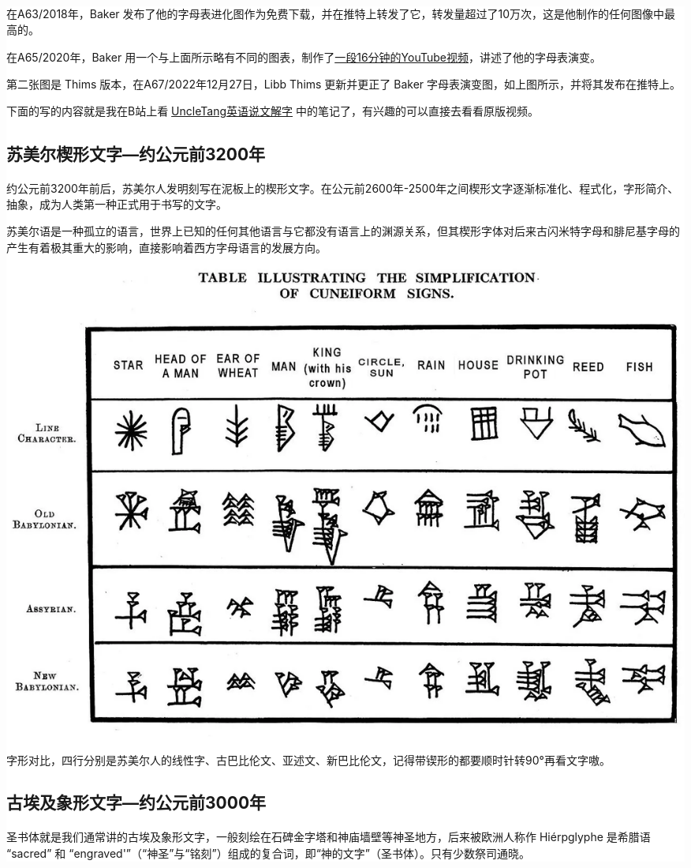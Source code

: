 在A63/2018年，Baker 发布了他的字母表进化图作为免费下载，并在推特上转发了它，转发量超过了10万次，这是他制作的任何图像中最高的。

在A65/2020年，Baker 用一个与上面所示略有不同的图表，制作了[一段16分钟的YouTube视频](https://www.youtube.com/watch?v=3kGuN8WIGNc)，讲述了他的字母表演变。

第二张图是 Thims 版本，在A67/2022年12月27日，Libb Thims 更新并更正了 Baker 字母表演变图，如上图所示，并将其发布在推特上。

下面的写的内容就是我在B站上看 [UncleTang英语说文解字](https://space.bilibili.com/1401538088) 中的笔记了，有兴趣的可以直接去看看原版视频。

## 苏美尔楔形文字—约公元前3200年

约公元前3200年前后，苏美尔人发明刻写在泥板上的楔形文字。在公元前2600年-2500年之间楔形文字逐渐标准化、程式化，字形简介、抽象，成为人类第一种正式用于书写的文字。

苏美尔语是一种孤立的语言，世界上已知的任何其他语言与它都没有语言上的渊源关系，但其楔形字体对后来古闪米特字母和腓尼基字母的产生有着极其重大的影响，直接影响着西方字母语言的发展方向。

![苏美尔-楔形文字](../../assets/images/english/楔形文字.webp)

字形对比，四行分别是苏美尔人的线性字、古巴比伦文、亚述文、新巴比伦文，记得带锲形的都要顺时针转90°再看文字嗷。

## 古埃及象形文字—约公元前3000年

圣书体就是我们通常讲的古埃及象形文字，一般刻绘在石碑金字塔和神庙墙壁等神圣地方，后来被欧洲人称作 Hiérpglyphe 是希腊语 “sacred” 和 “engraved'”（“神圣”与“铭刻”）组成的复合词，即“神的文字”（圣书体）。只有少数祭司通晓。
